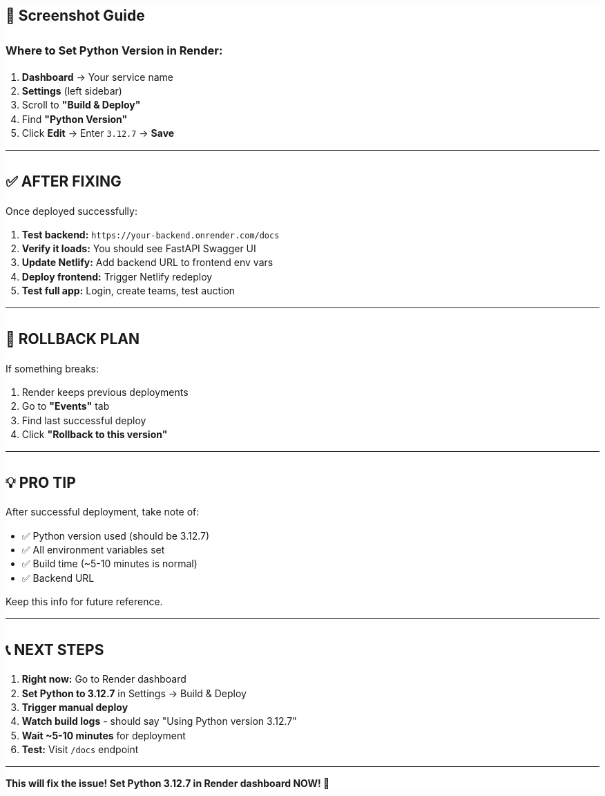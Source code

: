 
## 📸 Screenshot Guide

### Where to Set Python Version in Render:

1. **Dashboard** → Your service name
2. **Settings** (left sidebar)
3. Scroll to **"Build & Deploy"**
4. Find **"Python Version"** 
5. Click **Edit** → Enter `3.12.7` → **Save**

---

## ✅ AFTER FIXING

Once deployed successfully:

1. **Test backend:** `https://your-backend.onrender.com/docs`
2. **Verify it loads:** You should see FastAPI Swagger UI
3. **Update Netlify:** Add backend URL to frontend env vars
4. **Deploy frontend:** Trigger Netlify redeploy
5. **Test full app:** Login, create teams, test auction

---

## 🔄 ROLLBACK PLAN

If something breaks:

1. Render keeps previous deployments
2. Go to **"Events"** tab
3. Find last successful deploy
4. Click **"Rollback to this version"**

---

## 💡 PRO TIP

After successful deployment, take note of:
- ✅ Python version used (should be 3.12.7)
- ✅ All environment variables set
- ✅ Build time (~5-10 minutes is normal)
- ✅ Backend URL

Keep this info for future reference.

---

## 📞 NEXT STEPS

1. **Right now:** Go to Render dashboard
2. **Set Python to 3.12.7** in Settings → Build & Deploy
3. **Trigger manual deploy**
4. **Watch build logs** - should say "Using Python version 3.12.7"
5. **Wait ~5-10 minutes** for deployment
6. **Test:** Visit `/docs` endpoint

---

**This will fix the issue! Set Python 3.12.7 in Render dashboard NOW! 🎯**
